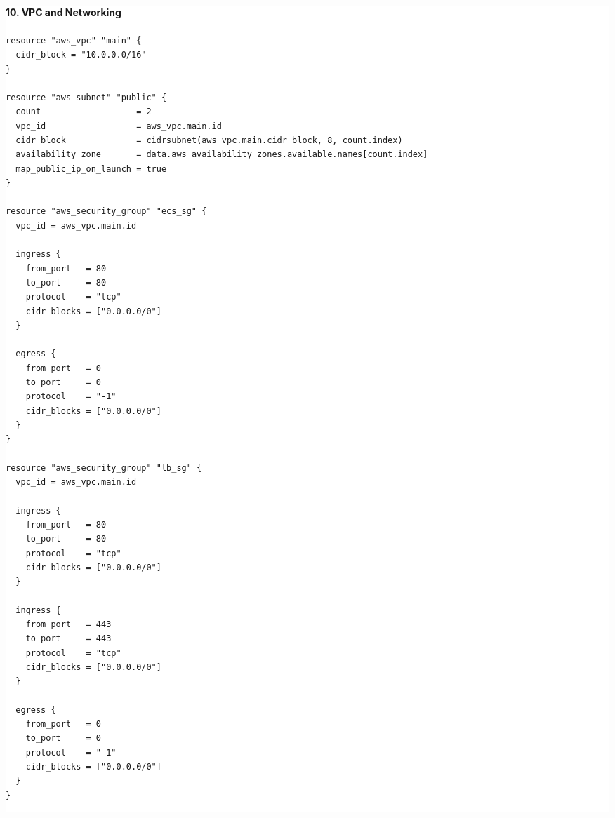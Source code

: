 
#### **10. VPC and Networking**
```hcl
resource "aws_vpc" "main" {
  cidr_block = "10.0.0.0/16"
}

resource "aws_subnet" "public" {
  count                   = 2
  vpc_id                  = aws_vpc.main.id
  cidr_block              = cidrsubnet(aws_vpc.main.cidr_block, 8, count.index)
  availability_zone       = data.aws_availability_zones.available.names[count.index]
  map_public_ip_on_launch = true
}

resource "aws_security_group" "ecs_sg" {
  vpc_id = aws_vpc.main.id

  ingress {
    from_port   = 80
    to_port     = 80
    protocol    = "tcp"
    cidr_blocks = ["0.0.0.0/0"]
  }

  egress {
    from_port   = 0
    to_port     = 0
    protocol    = "-1"
    cidr_blocks = ["0.0.0.0/0"]
  }
}

resource "aws_security_group" "lb_sg" {
  vpc_id = aws_vpc.main.id

  ingress {
    from_port   = 80
    to_port     = 80
    protocol    = "tcp"
    cidr_blocks = ["0.0.0.0/0"]
  }

  ingress {
    from_port   = 443
    to_port     = 443
    protocol    = "tcp"
    cidr_blocks = ["0.0.0.0/0"]
  }

  egress {
    from_port   = 0
    to_port     = 0
    protocol    = "-1"
    cidr_blocks = ["0.0.0.0/0"]
  }
}
```

---